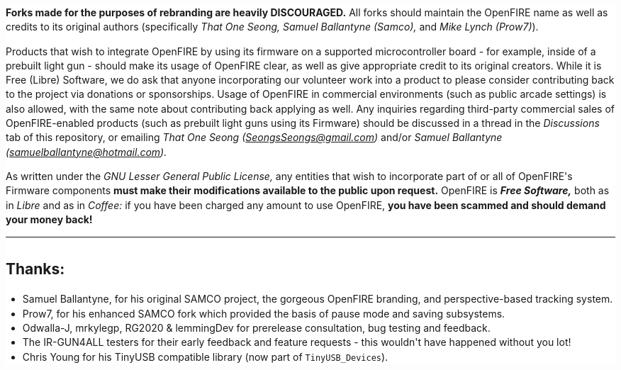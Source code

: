 **Forks made for the purposes of rebranding are heavily DISCOURAGED.** All forks should maintain the OpenFIRE name as well as credits to its original authors (specifically *That One Seong,* *Samuel Ballantyne (Samco),* and *Mike Lynch (Prow7)*).

Products that wish to integrate OpenFIRE by using its firmware on a supported microcontroller board - for example, inside of a prebuilt light gun - should make its usage of OpenFIRE clear, as well as give appropriate credit to its original creators. While it is Free (Libre) Software, we do ask that anyone incorporating our volunteer work into a product to please consider contributing back to the project via donations or sponsorships. Usage of OpenFIRE in commercial environments (such as public arcade settings) is also allowed, with the same note about contributing back applying as well. Any inquiries regarding third-party commercial sales of OpenFIRE-enabled products (such as prebuilt light guns using its Firmware) should be discussed in a thread in the *Discussions* tab of this repository, or emailing *That One Seong (SeongsSeongs@gmail.com)* and/or *Samuel Ballantyne (samuelballantyne@hotmail.com).*

As written under the *GNU Lesser General Public License,* any entities that wish to incorporate part of or all of OpenFIRE's Firmware components **must make their modifications available to the public upon request.** OpenFIRE is ***Free Software,*** both as in *Libre* and as in *Coffee:* if you have been charged any amount to use OpenFIRE, **you have been scammed and should demand your money back!**

___
## Thanks:
* Samuel Ballantyne, for his original SAMCO project, the gorgeous OpenFIRE branding, and perspective-based tracking system.
* Prow7, for his enhanced SAMCO fork which provided the basis of pause mode and saving subsystems.
* Odwalla-J, mrkylegp, RG2020 & lemmingDev for prerelease consultation, bug testing and feedback.
* The IR-GUN4ALL testers for their early feedback and feature requests - this wouldn't have happened without you lot!
* Chris Young for his TinyUSB compatible library (now part of `TinyUSB_Devices`).
